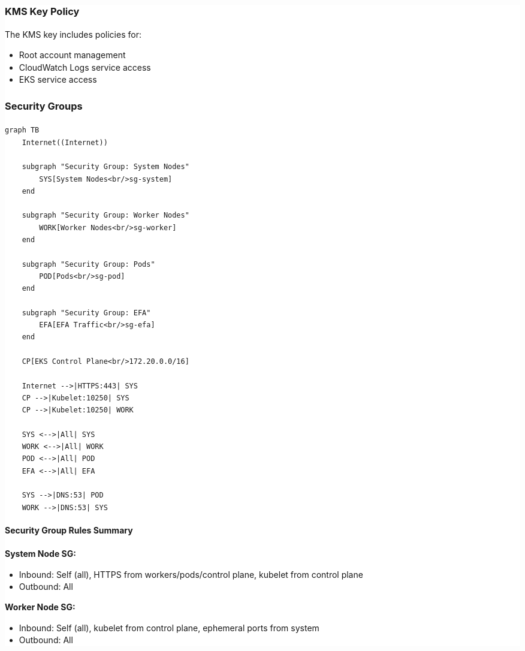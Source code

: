 ### KMS Key Policy

The KMS key includes policies for:
- Root account management
- CloudWatch Logs service access
- EKS service access

### Security Groups

```mermaid
graph TB
    Internet((Internet))
    
    subgraph "Security Group: System Nodes"
        SYS[System Nodes<br/>sg-system]
    end
    
    subgraph "Security Group: Worker Nodes"
        WORK[Worker Nodes<br/>sg-worker]
    end
    
    subgraph "Security Group: Pods"
        POD[Pods<br/>sg-pod]
    end
    
    subgraph "Security Group: EFA"
        EFA[EFA Traffic<br/>sg-efa]
    end
    
    CP[EKS Control Plane<br/>172.20.0.0/16]
    
    Internet -->|HTTPS:443| SYS
    CP -->|Kubelet:10250| SYS
    CP -->|Kubelet:10250| WORK
    
    SYS <-->|All| SYS
    WORK <-->|All| WORK
    POD <-->|All| POD
    EFA <-->|All| EFA
    
    SYS -->|DNS:53| POD
    WORK -->|DNS:53| SYS
```

#### Security Group Rules Summary

**System Node SG:**
- Inbound: Self (all), HTTPS from workers/pods/control plane, kubelet from control plane
- Outbound: All

**Worker Node SG:**
- Inbound: Self (all), kubelet from control plane, ephemeral ports from system
- Outbound: All
